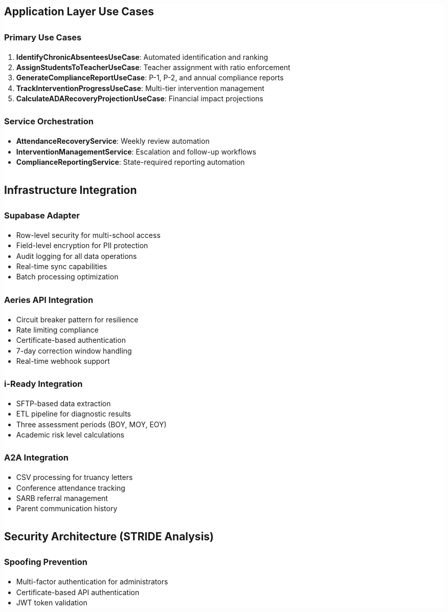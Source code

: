 ## Application Layer Use Cases

### Primary Use Cases
1. **IdentifyChronicAbsenteesUseCase**: Automated identification and ranking
2. **AssignStudentsToTeacherUseCase**: Teacher assignment with ratio enforcement
3. **GenerateComplianceReportUseCase**: P-1, P-2, and annual compliance reports
4. **TrackInterventionProgressUseCase**: Multi-tier intervention management
5. **CalculateADARecoveryProjectionUseCase**: Financial impact projections

### Service Orchestration
- **AttendanceRecoveryService**: Weekly review automation
- **InterventionManagementService**: Escalation and follow-up workflows
- **ComplianceReportingService**: State-required reporting automation

## Infrastructure Integration

### Supabase Adapter
- Row-level security for multi-school access
- Field-level encryption for PII protection
- Audit logging for all data operations
- Real-time sync capabilities
- Batch processing optimization

### Aeries API Integration
- Circuit breaker pattern for resilience
- Rate limiting compliance
- Certificate-based authentication
- 7-day correction window handling
- Real-time webhook support

### i-Ready Integration
- SFTP-based data extraction
- ETL pipeline for diagnostic results
- Three assessment periods (BOY, MOY, EOY)
- Academic risk level calculations

### A2A Integration
- CSV processing for truancy letters
- Conference attendance tracking
- SARB referral management
- Parent communication history

## Security Architecture (STRIDE Analysis)

### Spoofing Prevention
- Multi-factor authentication for administrators
- Certificate-based API authentication
- JWT token validation
